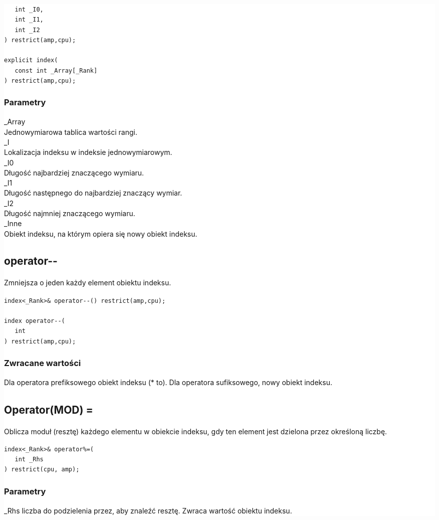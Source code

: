 ```  
   int _I0,
   int _I1,
   int _I2
) restrict(amp,cpu);

explicit index(
   const int _Array[_Rank]
) restrict(amp,cpu);
``` 

### <a name="parameters"></a>Parametry

_Array  
Jednowymiarowa tablica wartości rangi.  
_I  
Lokalizacja indeksu w indeksie jednowymiarowym.  
_I0  
Długość najbardziej znaczącego wymiaru.  
_I1  
Długość następnego do najbardziej znaczący wymiar.  
_I2  
Długość najmniej znaczącego wymiaru.  
_Inne  
Obiekt indeksu, na którym opiera się nowy obiekt indeksu.  

## <a name="operator--"></a>  operator--
Zmniejsza o jeden każdy element obiektu indeksu.  
```  
index<_Rank>& operator--() restrict(amp,cpu);  

index operator--(
   int
) restrict(amp,cpu);
```  
### <a name="return-values"></a>Zwracane wartości
Dla operatora prefiksowego obiekt indeksu (* to). Dla operatora sufiksowego, nowy obiekt indeksu.

## <a name="operator_mod_eq"></a>  Operator(MOD) =   
Oblicza moduł (resztę) każdego elementu w obiekcie indeksu, gdy ten element jest dzielona przez określoną liczbę.

```  
index<_Rank>& operator%=(
   int _Rhs
) restrict(cpu, amp);
```  
### <a name="parameters"></a>Parametry
_Rhs liczba do podzielenia przez, aby znaleźć resztę.
Zwraca wartość obiektu indeksu.
